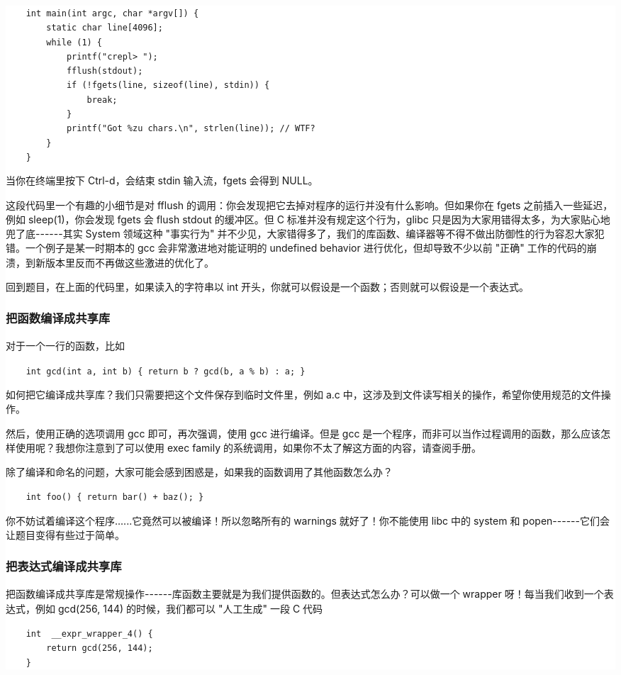         int main(int argc, char *argv[]) {
            static char line[4096];
            while (1) {
                printf("crepl> ");
                fflush(stdout);
                if (!fgets(line, sizeof(line), stdin)) {
                    break;
                }
                printf("Got %zu chars.\n", strlen(line)); // WTF?
            }
        }

当你在终端里按下 Ctrl-d，会结束 stdin 输入流，fgets 会得到 NULL。

这段代码里一个有趣的小细节是对 fflush
的调用：你会发现把它去掉对程序的运行并没有什么影响。但如果你在 fgets
之前插入一些延迟，例如 sleep(1)，你会发现 fgets 会 flush stdout
的缓冲区。但 C 标准并没有规定这个行为，glibc
只是因为大家用错得太多，为大家贴心地兜了底------其实 System 领域这种
"事实行为"
并不少见，大家错得多了，我们的库函数、编译器等不得不做出防御性的行为容忍大家犯错。一个例子是某一时期本的
gcc 会非常激进地对能证明的 undefined behavior 进行优化，但却导致不少以前
"正确" 工作的代码的崩溃，到新版本里反而不再做这些激进的优化了。

回到题目，在上面的代码里，如果读入的字符串以 int
开头，你就可以假设是一个函数；否则就可以假设是一个表达式。

### 把函数编译成共享库

对于一个一行的函数，比如

        int gcd(int a, int b) { return b ? gcd(b, a % b) : a; }

如何把它编译成共享库？我们只需要把这个文件保存到临时文件里，例如 a.c
中，这涉及到文件读写相关的操作，希望你使用规范的文件操作。

然后，使用正确的选项调用 gcc 即可，再次强调，使用 gcc 进行编译。但是 gcc
是一个程序，而非可以当作过程调用的函数，那么应该怎样使用呢？我想你注意到了可以使用
exec family 的系统调用，如果你不太了解这方面的内容，请查阅手册。

除了编译和命名的问题，大家可能会感到困惑是，如果我的函数调用了其他函数怎么办？

        int foo() { return bar() + baz(); }

你不妨试着编译这个程序......它竟然可以被编译！所以忽略所有的 warnings
就好了！你不能使用 libc 中的 system 和
popen------它们会让题目变得有些过于简单。

### 把表达式编译成共享库

把函数编译成共享库是常规操作------库函数主要就是为我们提供函数的。但表达式怎么办？可以做一个
wrapper 呀！每当我们收到一个表达式，例如 gcd(256, 144)
的时候，我们都可以 "人工生成" 一段 C 代码

        int  __expr_wrapper_4() {
            return gcd(256, 144);
        }


[shell]: https://en.wikipedia.org/wiki/Shell_script
[systemd]: https://systemd.io/
[sysvinit]: https://wiki.archlinux.org/title/SysVinit
[bbb]: https://www.bumblebee-project.org/
[iss]: https://github.com/MrMEEE/bumblebee-Old-and-abbandoned/issues/123
[sys]: https://man7.org/linux/man-pages/man5/sysfs.5.html
[csdn]: https://www.csdn.net/
[af]: https://avf.sourceforge.net/
[rnb]: https://runoob.com/
[mp]: https://en.wikipedia.org/wiki/Man_page